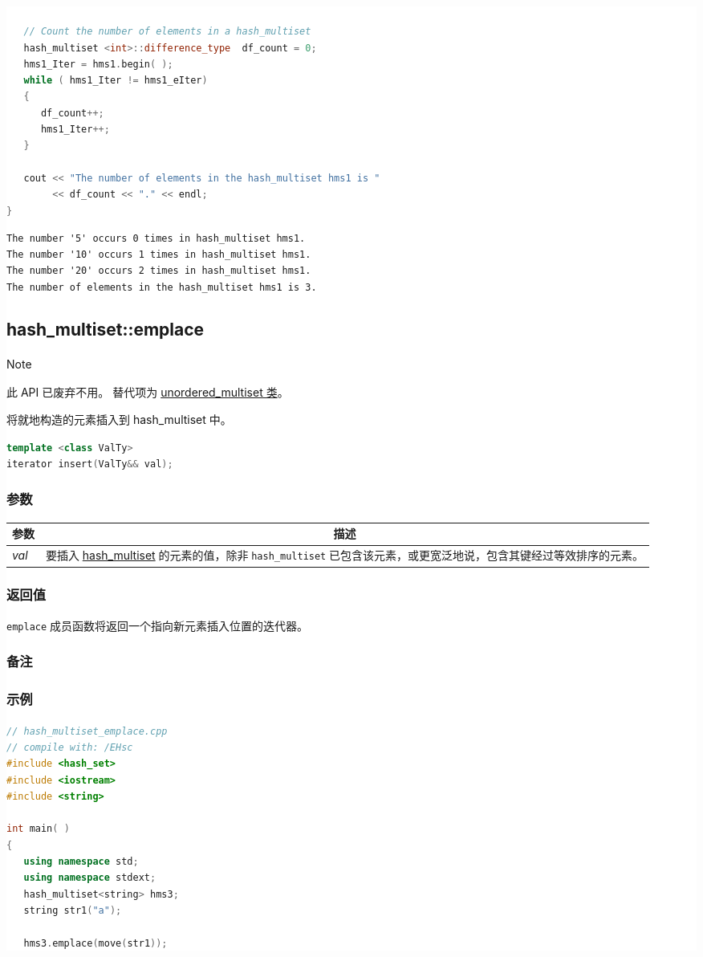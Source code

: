 ```cpp

   // Count the number of elements in a hash_multiset
   hash_multiset <int>::difference_type  df_count = 0;
   hms1_Iter = hms1.begin( );
   while ( hms1_Iter != hms1_eIter)
   {
      df_count++;
      hms1_Iter++;
   }

   cout << "The number of elements in the hash_multiset hms1 is "
        << df_count << "." << endl;
}
```

```Output
The number '5' occurs 0 times in hash_multiset hms1.
The number '10' occurs 1 times in hash_multiset hms1.
The number '20' occurs 2 times in hash_multiset hms1.
The number of elements in the hash_multiset hms1 is 3.
```

## <a name="emplace"></a>hash_multiset::emplace

> [!NOTE]
> 此 API 已废弃不用。 替代项为 [unordered_multiset 类](../standard-library/unordered-multiset-class.md)。

将就地构造的元素插入到 hash_multiset 中。

```cpp
template <class ValTy>
iterator insert(ValTy&& val);
```

### <a name="parameters"></a>参数

|参数|描述|
|-|-|
|*val*|要插入 [hash_multiset](../standard-library/hash-multiset-class.md) 的元素的值，除非 `hash_multiset` 已包含该元素，或更宽泛地说，包含其键经过等效排序的元素。|

### <a name="return-value"></a>返回值

`emplace` 成员函数将返回一个指向新元素插入位置的迭代器。

### <a name="remarks"></a>备注

### <a name="example"></a>示例

```cpp
// hash_multiset_emplace.cpp
// compile with: /EHsc
#include <hash_set>
#include <iostream>
#include <string>

int main( )
{
   using namespace std;
   using namespace stdext;
   hash_multiset<string> hms3;
   string str1("a");

   hms3.emplace(move(str1));
```